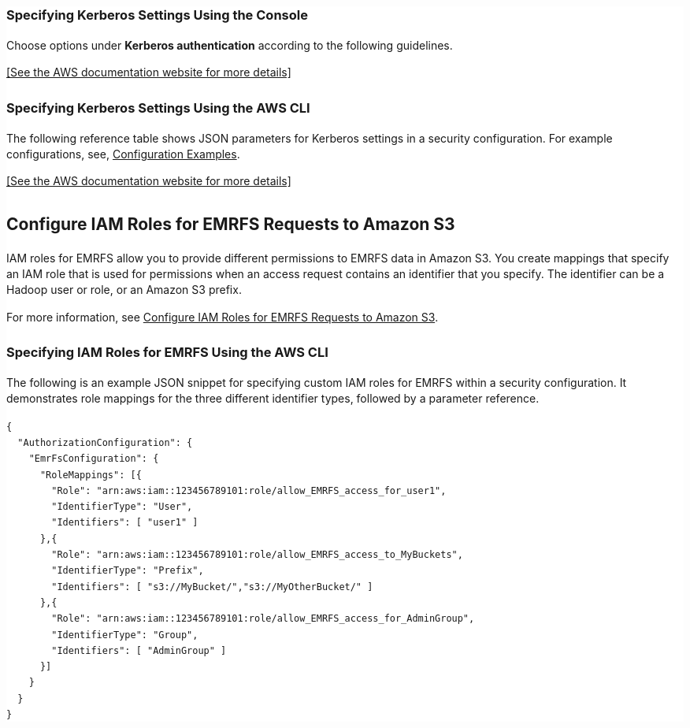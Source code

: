 ### Specifying Kerberos Settings Using the Console<a name="emr-security-configuration-console-kerberos"></a>

Choose options under **Kerberos authentication** according to the following guidelines\.

[\[See the AWS documentation website for more details\]](http://docs.aws.amazon.com/emr/latest/ManagementGuide/emr-create-security-configuration.html)

### Specifying Kerberos Settings Using the AWS CLI<a name="emr-kerberos-cli-parameters"></a>

The following reference table shows JSON parameters for Kerberos settings in a security configuration\. For example configurations, see, [Configuration Examples](emr-kerberos-config-examples.md)\.

[\[See the AWS documentation website for more details\]](http://docs.aws.amazon.com/emr/latest/ManagementGuide/emr-create-security-configuration.html)

## Configure IAM Roles for EMRFS Requests to Amazon S3<a name="emr-security-configuration-emrfs"></a>

IAM roles for EMRFS allow you to provide different permissions to EMRFS data in Amazon S3\. You create mappings that specify an IAM role that is used for permissions when an access request contains an identifier that you specify\. The identifier can be a Hadoop user or role, or an Amazon S3 prefix\. 

For more information, see [Configure IAM Roles for EMRFS Requests to Amazon S3](emr-emrfs-iam-roles.md)\.

### Specifying IAM Roles for EMRFS Using the AWS CLI<a name="w3aac21c23c11c15b7"></a>

The following is an example JSON snippet for specifying custom IAM roles for EMRFS within a security configuration\. It demonstrates role mappings for the three different identifier types, followed by a parameter reference\. 

```
{
  "AuthorizationConfiguration": {
    "EmrFsConfiguration": {
      "RoleMappings": [{
        "Role": "arn:aws:iam::123456789101:role/allow_EMRFS_access_for_user1",
        "IdentifierType": "User",
        "Identifiers": [ "user1" ]
      },{
        "Role": "arn:aws:iam::123456789101:role/allow_EMRFS_access_to_MyBuckets",
        "IdentifierType": "Prefix",
        "Identifiers": [ "s3://MyBucket/","s3://MyOtherBucket/" ]
      },{
        "Role": "arn:aws:iam::123456789101:role/allow_EMRFS_access_for_AdminGroup",
        "IdentifierType": "Group",
        "Identifiers": [ "AdminGroup" ]
      }]
    }
  }
}
```
